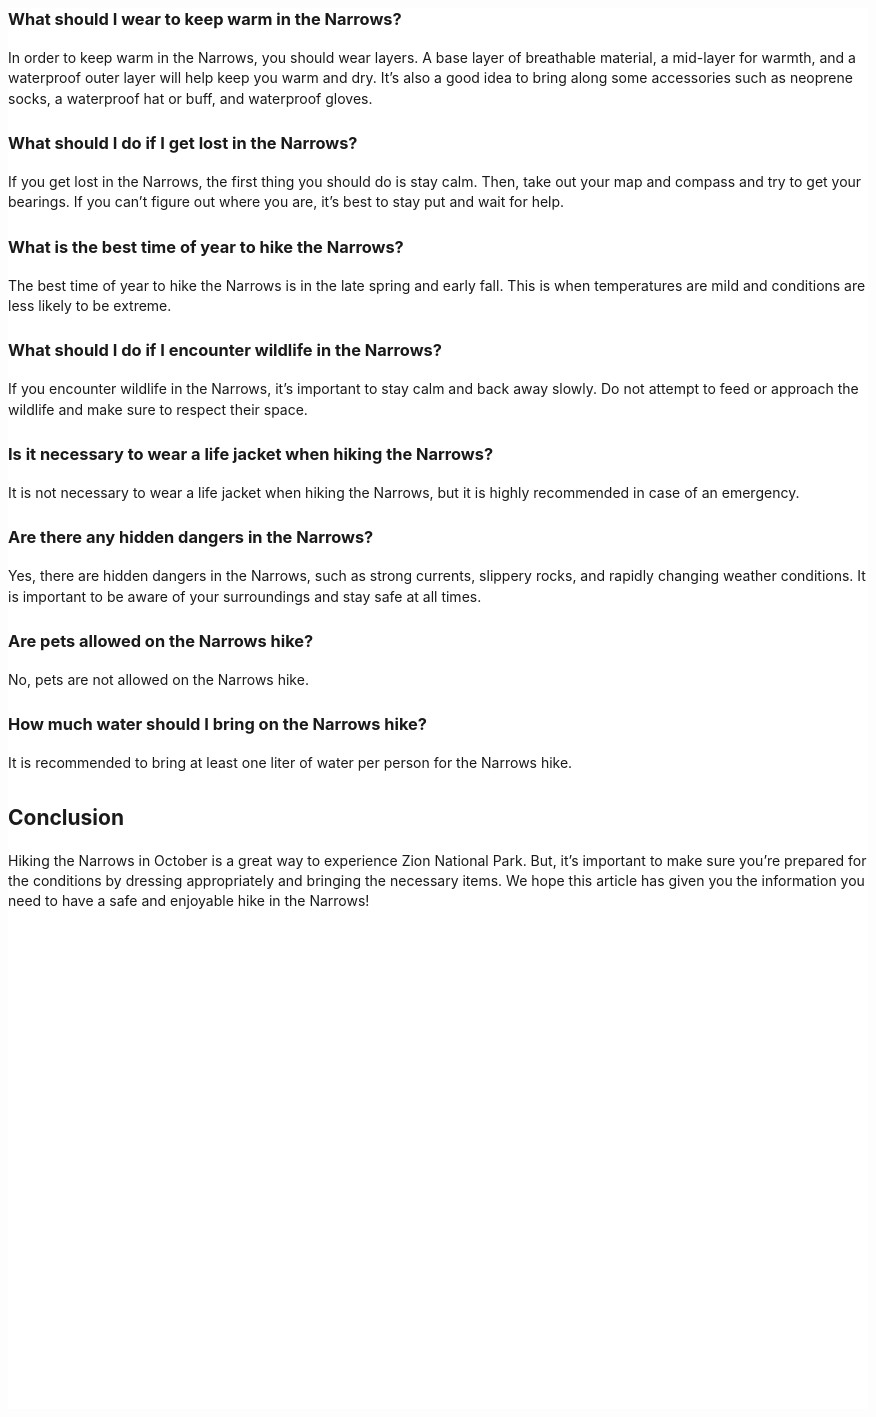 <h3>What should I wear to keep warm in the Narrows?</h3>

<p>In order to keep warm in the Narrows, you should wear layers. A base layer of breathable material, a mid-layer for warmth, and a waterproof outer layer will help keep you warm and dry. It’s also a good idea to bring along some accessories such as neoprene socks, a waterproof hat or buff, and waterproof gloves. </p>

<h3>What should I do if I get lost in the Narrows?</h3>

<p>If you get lost in the Narrows, the first thing you should do is stay calm. Then, take out your map and compass and try to get your bearings. If you can’t figure out where you are, it’s best to stay put and wait for help. </p>

<h3>What is the best time of year to hike the Narrows?</h3>

<p>The best time of year to hike the Narrows is in the late spring and early fall. This is when temperatures are mild and conditions are less likely to be extreme. </p>

<h3>What should I do if I encounter wildlife in the Narrows?</h3>

<p>If you encounter wildlife in the Narrows, it’s important to stay calm and back away slowly. Do not attempt to feed or approach the wildlife and make sure to respect their space. </p>

<h3>Is it necessary to wear a life jacket when hiking the Narrows?</h3>

<p>It is not necessary to wear a life jacket when hiking the Narrows, but it is highly recommended in case of an emergency. </p>

<h3>Are there any hidden dangers in the Narrows?</h3>

<p>Yes, there are hidden dangers in the Narrows, such as strong currents, slippery rocks, and rapidly changing weather conditions. It is important to be aware of your surroundings and stay safe at all times. </p>

<h3>Are pets allowed on the Narrows hike?</h3>

<p>No, pets are not allowed on the Narrows hike. </p>

<h3>How much water should I bring on the Narrows hike?</h3>

<p>It is recommended to bring at least one liter of water per person for the Narrows hike. </p>

<h2>Conclusion</h2>

<p>Hiking the Narrows in October is a great way to experience Zion National Park. But, it’s important to make sure you’re prepared for the conditions by dressing appropriately and bringing the necessary items. We hope this article has given you the information you need to have a safe and enjoyable hike in the Narrows! </p>

<div style="position: relative; padding-bottom: 56.25%; overflow: hidden"><iframe src="https://www.youtube.com/embed/9y5GgDcFrkc" frameborder="0" allow="accelerometer; autoplay; clipboard-write; encrypted-media; gyroscope; picture-in-picture; web-share" allowfullscreen style="position: absolute; top: 0; left: 0; width: 100%; height: 100%;"></iframe>
</div>